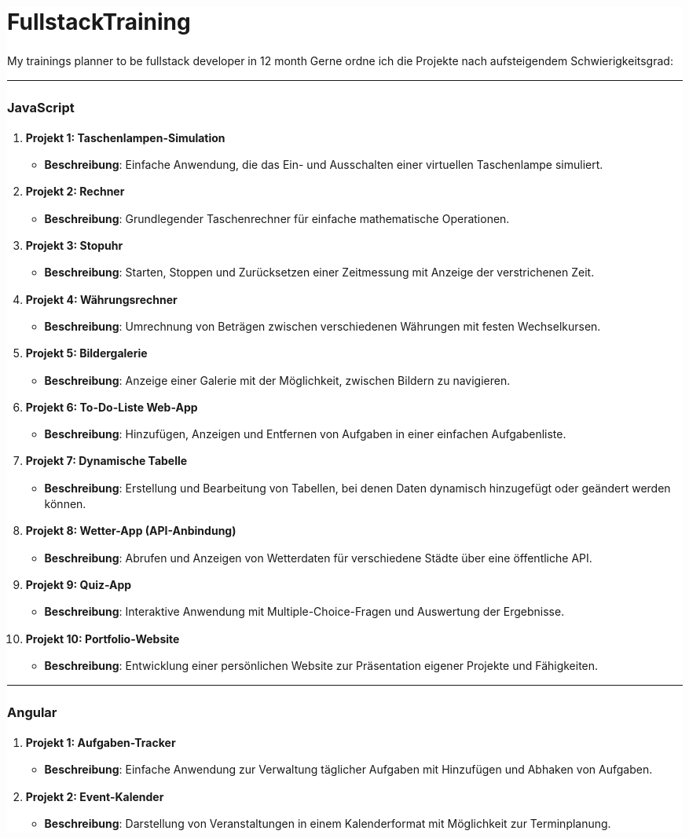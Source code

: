 # FullstackTraining
My trainings planner to be fullstack developer in 12 month
Gerne ordne ich die Projekte nach aufsteigendem Schwierigkeitsgrad:

---

### **JavaScript**

1. **Projekt 1: Taschenlampen-Simulation**
   - **Beschreibung**: Einfache Anwendung, die das Ein- und Ausschalten einer virtuellen Taschenlampe simuliert.
   
2. **Projekt 2: Rechner**
   - **Beschreibung**: Grundlegender Taschenrechner für einfache mathematische Operationen.

3. **Projekt 3: Stopuhr**
   - **Beschreibung**: Starten, Stoppen und Zurücksetzen einer Zeitmessung mit Anzeige der verstrichenen Zeit.

4. **Projekt 4: Währungsrechner**
   - **Beschreibung**: Umrechnung von Beträgen zwischen verschiedenen Währungen mit festen Wechselkursen.

5. **Projekt 5: Bildergalerie**
   - **Beschreibung**: Anzeige einer Galerie mit der Möglichkeit, zwischen Bildern zu navigieren.

6. **Projekt 6: To-Do-Liste Web-App**
   - **Beschreibung**: Hinzufügen, Anzeigen und Entfernen von Aufgaben in einer einfachen Aufgabenliste.

7. **Projekt 7: Dynamische Tabelle**
   - **Beschreibung**: Erstellung und Bearbeitung von Tabellen, bei denen Daten dynamisch hinzugefügt oder geändert werden können.

8. **Projekt 8: Wetter-App (API-Anbindung)**
   - **Beschreibung**: Abrufen und Anzeigen von Wetterdaten für verschiedene Städte über eine öffentliche API.

9. **Projekt 9: Quiz-App**
   - **Beschreibung**: Interaktive Anwendung mit Multiple-Choice-Fragen und Auswertung der Ergebnisse.

10. **Projekt 10: Portfolio-Website**
    - **Beschreibung**: Entwicklung einer persönlichen Website zur Präsentation eigener Projekte und Fähigkeiten.

---

### **Angular**

1. **Projekt 1: Aufgaben-Tracker**
   - **Beschreibung**: Einfache Anwendung zur Verwaltung täglicher Aufgaben mit Hinzufügen und Abhaken von Aufgaben.

2. **Projekt 2: Event-Kalender**
   - **Beschreibung**: Darstellung von Veranstaltungen in einem Kalenderformat mit Möglichkeit zur Terminplanung.
